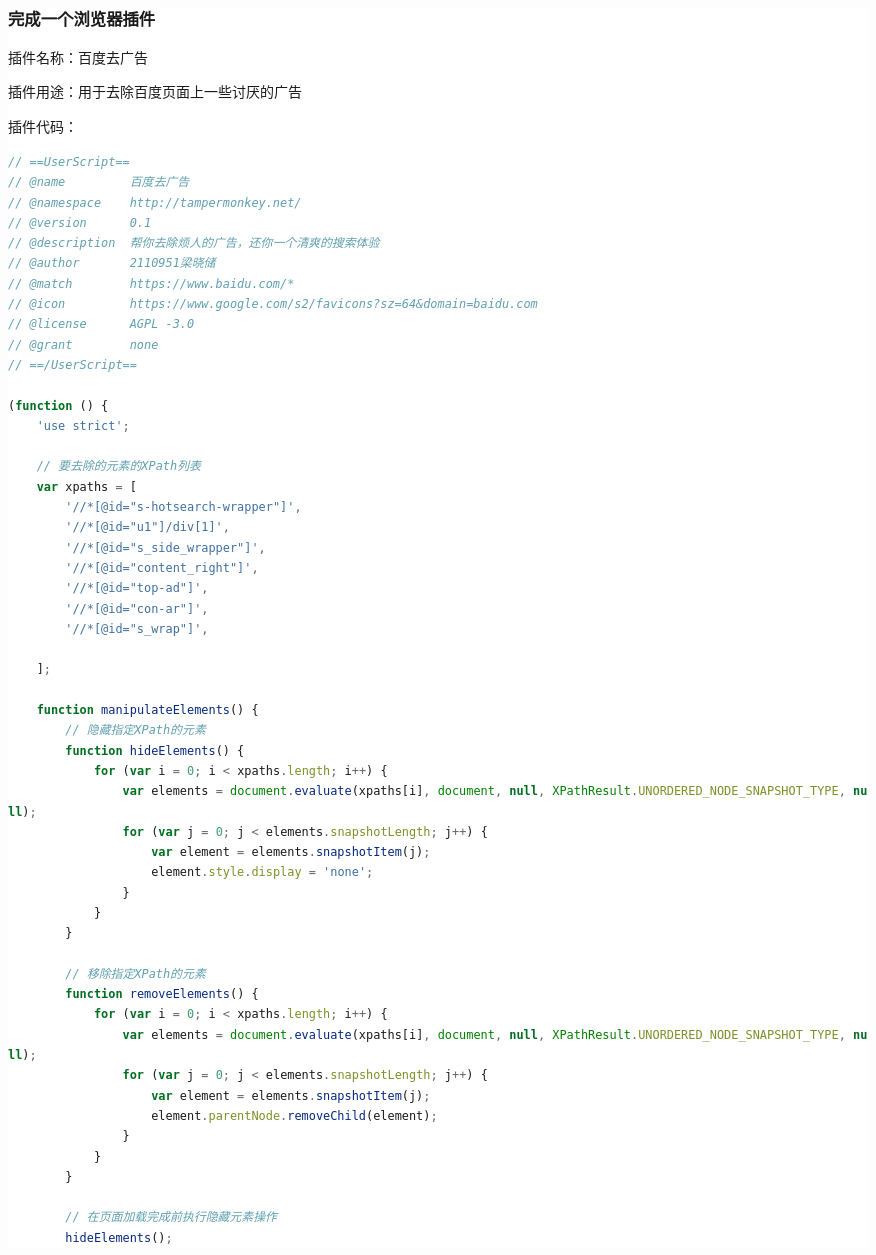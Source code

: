 

### 完成一个浏览器插件

插件名称：百度去广告

插件用途：用于去除百度页面上一些讨厌的广告

插件代码：

```javascript
// ==UserScript==
// @name         百度去广告
// @namespace    http://tampermonkey.net/
// @version      0.1
// @description  帮你去除烦人的广告，还你一个清爽的搜索体验
// @author       2110951梁晓储
// @match        https://www.baidu.com/*
// @icon         https://www.google.com/s2/favicons?sz=64&domain=baidu.com
// @license      AGPL -3.0
// @grant        none
// ==/UserScript==

(function () {
    'use strict';

    // 要去除的元素的XPath列表
    var xpaths = [
        '//*[@id="s-hotsearch-wrapper"]',
        '//*[@id="u1"]/div[1]',
        '//*[@id="s_side_wrapper"]',
        '//*[@id="content_right"]',
        '//*[@id="top-ad"]',
        '//*[@id="con-ar"]',
        '//*[@id="s_wrap"]',

    ];

    function manipulateElements() {
        // 隐藏指定XPath的元素
        function hideElements() {
            for (var i = 0; i < xpaths.length; i++) {
                var elements = document.evaluate(xpaths[i], document, null, XPathResult.UNORDERED_NODE_SNAPSHOT_TYPE, null);
                for (var j = 0; j < elements.snapshotLength; j++) {
                    var element = elements.snapshotItem(j);
                    element.style.display = 'none';
                }
            }
        }

        // 移除指定XPath的元素
        function removeElements() {
            for (var i = 0; i < xpaths.length; i++) {
                var elements = document.evaluate(xpaths[i], document, null, XPathResult.UNORDERED_NODE_SNAPSHOT_TYPE, null);
                for (var j = 0; j < elements.snapshotLength; j++) {
                    var element = elements.snapshotItem(j);
                    element.parentNode.removeChild(element);
                }
            }
        }

        // 在页面加载完成前执行隐藏元素操作
        hideElements();

```
